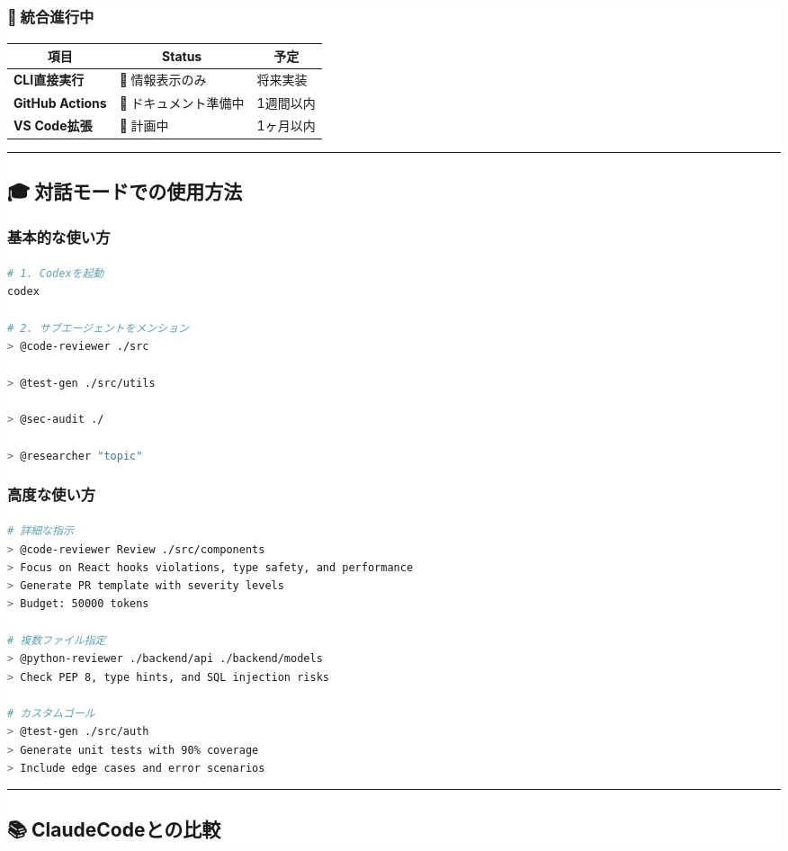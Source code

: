 ### 🔄 統合進行中

| 項目 | Status | 予定 |
|------|--------|------|
| **CLI直接実行** | 🔄 情報表示のみ | 将来実装 |
| **GitHub Actions** | 📝 ドキュメント準備中 | 1週間以内 |
| **VS Code拡張** | 📝 計画中 | 1ヶ月以内 |

---

## 🎓 対話モードでの使用方法

### 基本的な使い方

```bash
# 1. Codexを起動
codex

# 2. サブエージェントをメンション
> @code-reviewer ./src

> @test-gen ./src/utils

> @sec-audit ./

> @researcher "topic"
```

### 高度な使い方

```bash
# 詳細な指示
> @code-reviewer Review ./src/components
> Focus on React hooks violations, type safety, and performance
> Generate PR template with severity levels
> Budget: 50000 tokens

# 複数ファイル指定
> @python-reviewer ./backend/api ./backend/models
> Check PEP 8, type hints, and SQL injection risks

# カスタムゴール
> @test-gen ./src/auth
> Generate unit tests with 90% coverage
> Include edge cases and error scenarios
```

---

## 📚 ClaudeCodeとの比較
